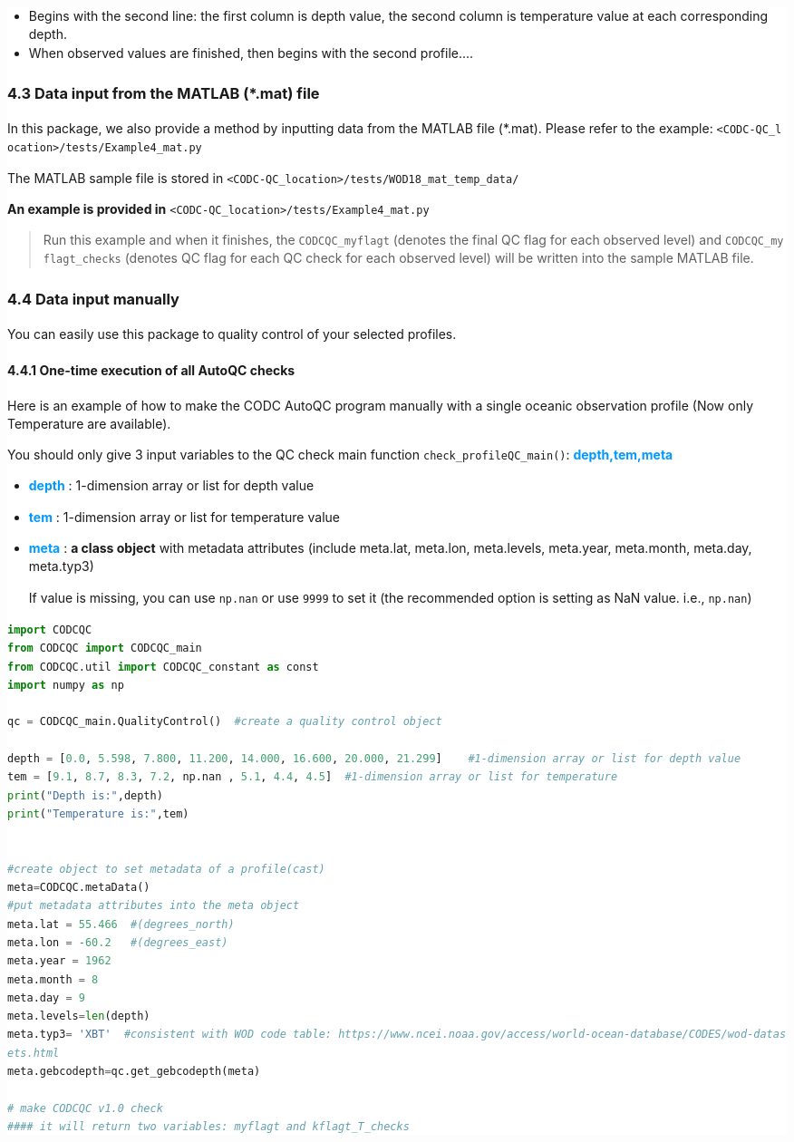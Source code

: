 + Begins with the second line: the first column is depth value, the second column is temperature value at each corresponding depth. 
+ When observed values are finished, then begins with the second profile....

### 4.3 Data input from the MATLAB (*.mat) file

In this package, we also provide a method by inputting data from the MATLAB file (*.mat). Please refer to the example: `<CODC-QC_location>/tests/Example4_mat.py`

The MATLAB sample file is stored in `<CODC-QC_location>/tests/WOD18_mat_temp_data/`

**An example is provided in** `<CODC-QC_location>/tests/Example4_mat.py`

> Run this example and when it finishes, the `CODCQC_myflagt` (denotes the final QC flag for each observed level) and `CODCQC_myflagt_checks` (denotes QC flag for each QC check for each observed level) will be written into the sample MATLAB file.

### 4.4 Data input manually

You can easily use this package to quality control of your selected profiles.

#### 4.4.1 One-time execution of all AutoQC checks

Here is an example of how to make the CODC AutoQC program manually with a single oceanic observation profile (Now only Temperature are available).

You should only give 3 input variables to the QC check main function `check_profileQC_main()`: <font color=#0099ff> **depth,tem,meta** </font>

+ <font color=#0099ff> **depth** </font>: 1-dimension array or list for depth value

+ <font color=#0099ff> **tem** </font>: 1-dimension array or list for temperature value

+ <font color=#0099ff>  **meta** </font>: **a class object** with metadata attributes (include meta.lat, meta.lon, meta.levels, meta.year, meta.month, meta.day, meta.typ3)

  If value is missing, you can use `np.nan` or use `9999` to set it (the recommended option is setting as NaN value. i.e., `np.nan`)

```python
import CODCQC
from CODCQC import CODCQC_main
from CODCQC.util import CODCQC_constant as const
import numpy as np

qc = CODCQC_main.QualityControl()  #create a quality control object

depth = [0.0, 5.598, 7.800, 11.200, 14.000, 16.600, 20.000, 21.299]    #1-dimension array or list for depth value
tem = [9.1, 8.7, 8.3, 7.2, np.nan , 5.1, 4.4, 4.5]  #1-dimension array or list for temperature
print("Depth is:",depth)
print("Temperature is:",tem)


#create object to set metadata of a profile(cast)
meta=CODCQC.metaData()
#put metadata attributes into the meta object
meta.lat = 55.466  #(degrees_north)
meta.lon = -60.2   #(degrees_east)
meta.year = 1962
meta.month = 8
meta.day = 9
meta.levels=len(depth)
meta.typ3= 'XBT'  #consistent with WOD code table: https://www.ncei.noaa.gov/access/world-ocean-database/CODES/wod-datasets.html
meta.gebcodepth=qc.get_gebcodepth(meta)

# make CODCQC v1.0 check
#### it will return two variables: myflagt and kflagt_T_checks
```